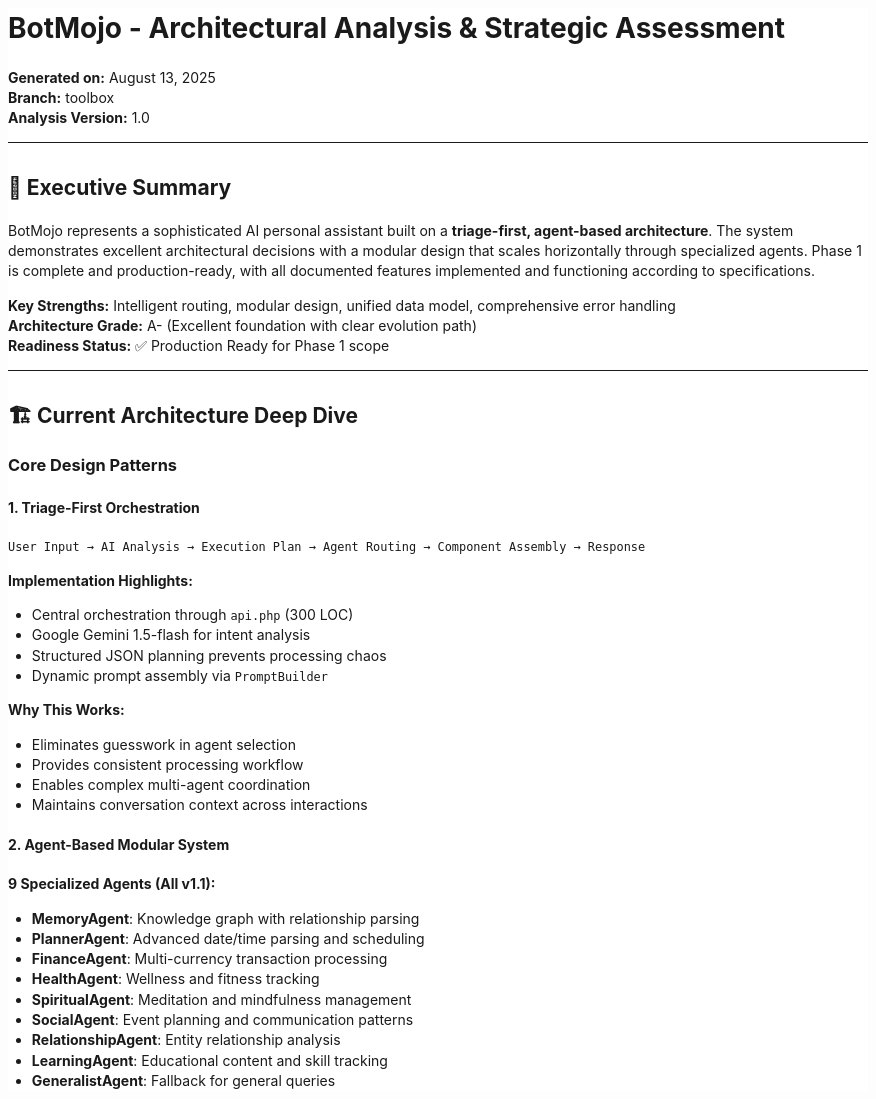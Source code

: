 # BotMojo - Architectural Analysis & Strategic Assessment

**Generated on:** August 13, 2025  
**Branch:** toolbox  
**Analysis Version:** 1.0  

---

## 🎯 **Executive Summary**

BotMojo represents a sophisticated AI personal assistant built on a **triage-first, agent-based architecture**. The system demonstrates excellent architectural decisions with a modular design that scales horizontally through specialized agents. Phase 1 is complete and production-ready, with all documented features implemented and functioning according to specifications.

**Key Strengths:** Intelligent routing, modular design, unified data model, comprehensive error handling  
**Architecture Grade:** A- (Excellent foundation with clear evolution path)  
**Readiness Status:** ✅ Production Ready for Phase 1 scope

---

## 🏗️ **Current Architecture Deep Dive**

### **Core Design Patterns**

#### **1. Triage-First Orchestration**
```
User Input → AI Analysis → Execution Plan → Agent Routing → Component Assembly → Response
```

**Implementation Highlights:**
- Central orchestration through `api.php` (300 LOC)
- Google Gemini 1.5-flash for intent analysis
- Structured JSON planning prevents processing chaos
- Dynamic prompt assembly via `PromptBuilder`

**Why This Works:**
- Eliminates guesswork in agent selection
- Provides consistent processing workflow
- Enables complex multi-agent coordination
- Maintains conversation context across interactions

#### **2. Agent-Based Modular System**

**9 Specialized Agents (All v1.1):**
- **MemoryAgent**: Knowledge graph with relationship parsing
- **PlannerAgent**: Advanced date/time parsing and scheduling
- **FinanceAgent**: Multi-currency transaction processing
- **HealthAgent**: Wellness and fitness tracking
- **SpiritualAgent**: Meditation and mindfulness management
- **SocialAgent**: Event planning and communication patterns
- **RelationshipAgent**: Entity relationship analysis
- **LearningAgent**: Educational content and skill tracking
- **GeneralistAgent**: Fallback for general queries
